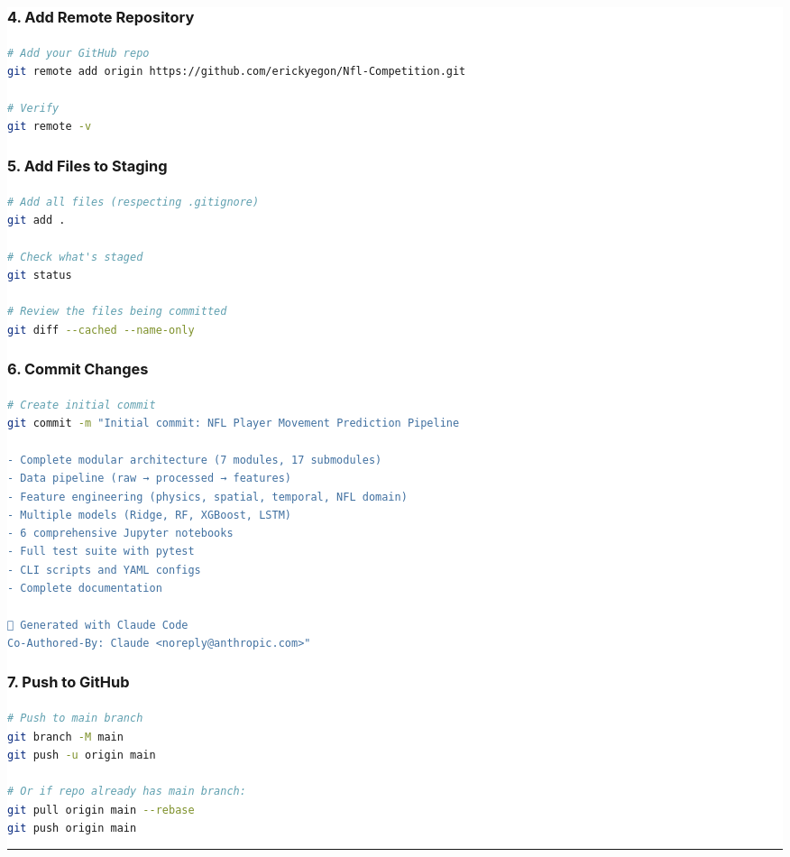 ### 4. Add Remote Repository

```bash
# Add your GitHub repo
git remote add origin https://github.com/erickyegon/Nfl-Competition.git

# Verify
git remote -v
```

### 5. Add Files to Staging

```bash
# Add all files (respecting .gitignore)
git add .

# Check what's staged
git status

# Review the files being committed
git diff --cached --name-only
```

### 6. Commit Changes

```bash
# Create initial commit
git commit -m "Initial commit: NFL Player Movement Prediction Pipeline

- Complete modular architecture (7 modules, 17 submodules)
- Data pipeline (raw → processed → features)
- Feature engineering (physics, spatial, temporal, NFL domain)
- Multiple models (Ridge, RF, XGBoost, LSTM)
- 6 comprehensive Jupyter notebooks
- Full test suite with pytest
- CLI scripts and YAML configs
- Complete documentation

🤖 Generated with Claude Code
Co-Authored-By: Claude <noreply@anthropic.com>"
```

### 7. Push to GitHub

```bash
# Push to main branch
git branch -M main
git push -u origin main

# Or if repo already has main branch:
git pull origin main --rebase
git push origin main
```

---
